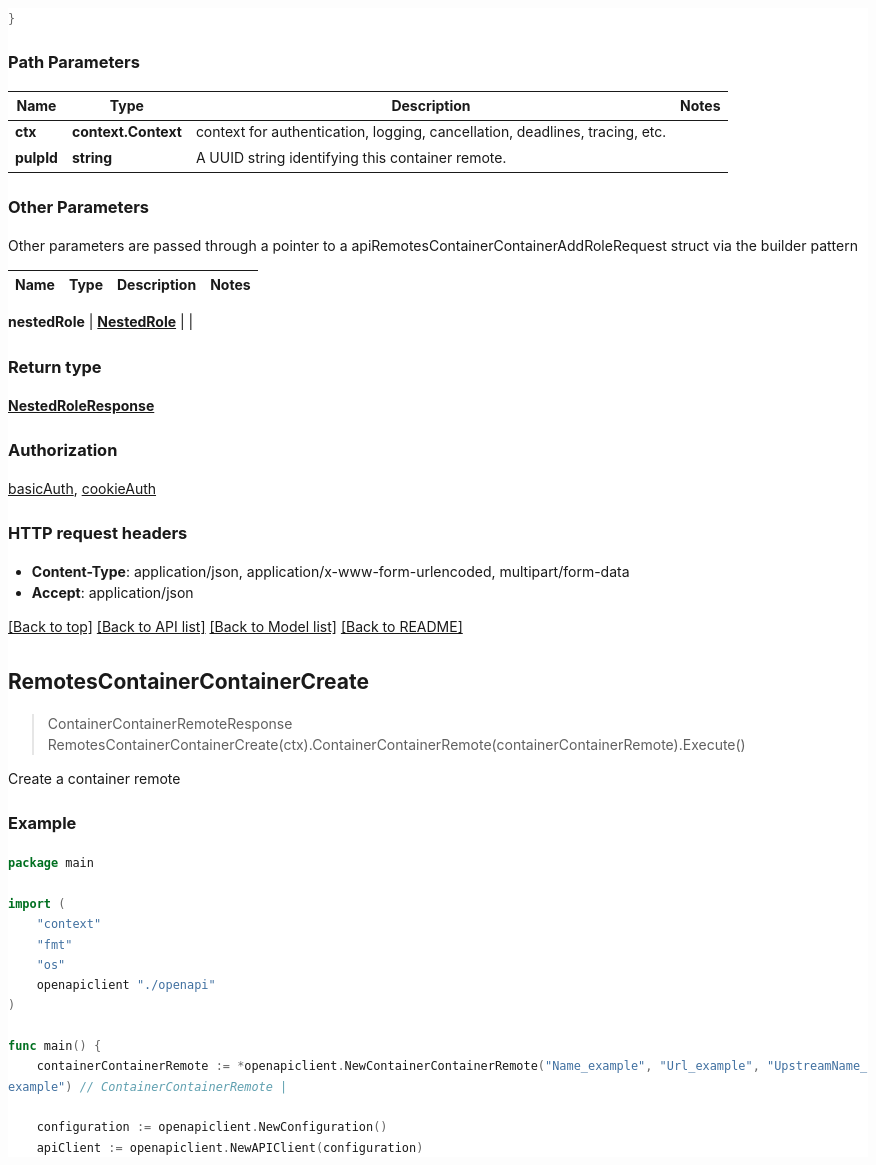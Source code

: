 ```go
}
```

### Path Parameters


Name | Type | Description  | Notes
------------- | ------------- | ------------- | -------------
**ctx** | **context.Context** | context for authentication, logging, cancellation, deadlines, tracing, etc.
**pulpId** | **string** | A UUID string identifying this container remote. | 

### Other Parameters

Other parameters are passed through a pointer to a apiRemotesContainerContainerAddRoleRequest struct via the builder pattern


Name | Type | Description  | Notes
------------- | ------------- | ------------- | -------------

 **nestedRole** | [**NestedRole**](NestedRole.md) |  | 

### Return type

[**NestedRoleResponse**](NestedRoleResponse.md)

### Authorization

[basicAuth](../README.md#basicAuth), [cookieAuth](../README.md#cookieAuth)

### HTTP request headers

- **Content-Type**: application/json, application/x-www-form-urlencoded, multipart/form-data
- **Accept**: application/json

[[Back to top]](#) [[Back to API list]](../README.md#documentation-for-api-endpoints)
[[Back to Model list]](../README.md#documentation-for-models)
[[Back to README]](../README.md)


## RemotesContainerContainerCreate

> ContainerContainerRemoteResponse RemotesContainerContainerCreate(ctx).ContainerContainerRemote(containerContainerRemote).Execute()

Create a container remote



### Example

```go
package main

import (
    "context"
    "fmt"
    "os"
    openapiclient "./openapi"
)

func main() {
    containerContainerRemote := *openapiclient.NewContainerContainerRemote("Name_example", "Url_example", "UpstreamName_example") // ContainerContainerRemote | 

    configuration := openapiclient.NewConfiguration()
    apiClient := openapiclient.NewAPIClient(configuration)
```